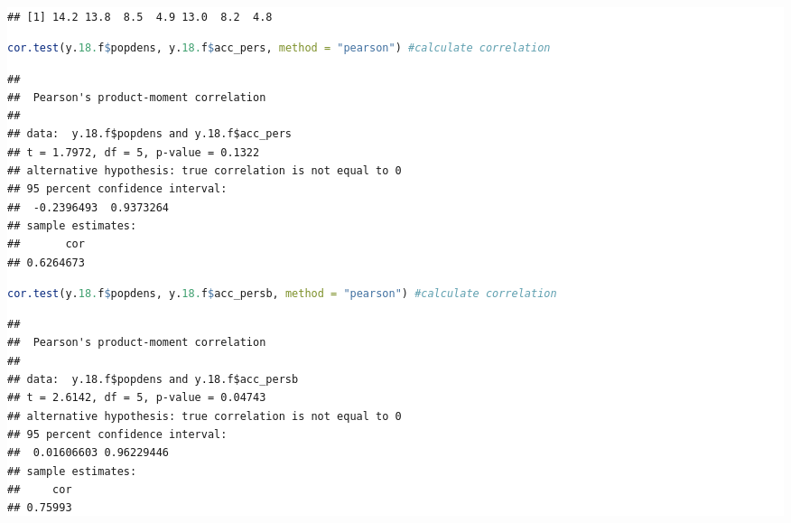     ## [1] 14.2 13.8  8.5  4.9 13.0  8.2  4.8

``` r
cor.test(y.18.f$popdens, y.18.f$acc_pers, method = "pearson") #calculate correlation
```

    ## 
    ##  Pearson's product-moment correlation
    ## 
    ## data:  y.18.f$popdens and y.18.f$acc_pers
    ## t = 1.7972, df = 5, p-value = 0.1322
    ## alternative hypothesis: true correlation is not equal to 0
    ## 95 percent confidence interval:
    ##  -0.2396493  0.9373264
    ## sample estimates:
    ##       cor 
    ## 0.6264673

``` r
cor.test(y.18.f$popdens, y.18.f$acc_persb, method = "pearson") #calculate correlation
```

    ## 
    ##  Pearson's product-moment correlation
    ## 
    ## data:  y.18.f$popdens and y.18.f$acc_persb
    ## t = 2.6142, df = 5, p-value = 0.04743
    ## alternative hypothesis: true correlation is not equal to 0
    ## 95 percent confidence interval:
    ##  0.01606603 0.96229446
    ## sample estimates:
    ##     cor 
    ## 0.75993
